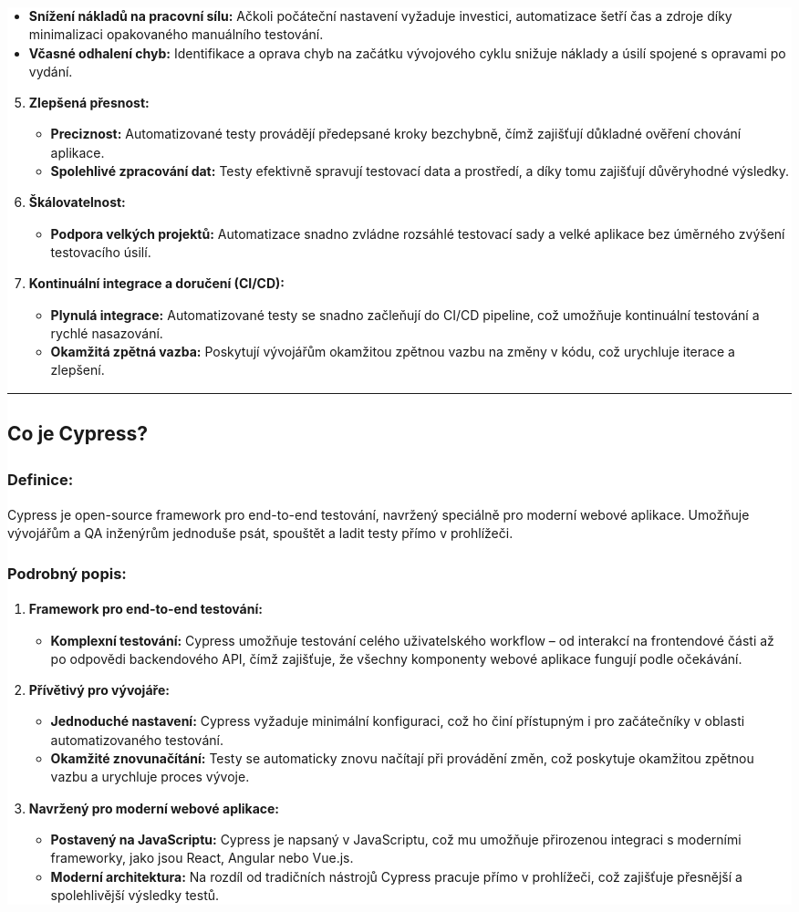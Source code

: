   - **Snížení nákladů na pracovní sílu:** Ačkoli počáteční nastavení vyžaduje investici, automatizace šetří čas a zdroje díky minimalizaci opakovaného manuálního testování.  
   - **Včasné odhalení chyb:** Identifikace a oprava chyb na začátku vývojového cyklu snižuje náklady a úsilí spojené s opravami po vydání.

   

5. **Zlepšená přesnost:**  
     
   - **Preciznost:** Automatizované testy provádějí předepsané kroky bezchybně, čímž zajišťují důkladné ověření chování aplikace.  
   - **Spolehlivé zpracování dat:** Testy efektivně spravují testovací data a prostředí, a díky tomu zajišťují důvěryhodné výsledky.

   

6. **Škálovatelnost:**  
     
   - **Podpora velkých projektů:** Automatizace snadno zvládne rozsáhlé testovací sady a velké aplikace bez úměrného zvýšení testovacího úsilí.

   

7. **Kontinuální integrace a doručení (CI/CD):**  
     
   - **Plynulá integrace:** Automatizované testy se snadno začleňují do CI/CD pipeline, což umožňuje kontinuální testování a rychlé nasazování.  
   - **Okamžitá zpětná vazba:** Poskytují vývojářům okamžitou zpětnou vazbu na změny v kódu, což urychluje iterace a zlepšení.

---

## **Co je Cypress?**

### **Definice:**

Cypress je open-source framework pro end-to-end testování, navržený speciálně pro moderní webové aplikace. Umožňuje vývojářům a QA inženýrům jednoduše psát, spouštět a ladit testy přímo v prohlížeči.

### **Podrobný popis:**

1. **Framework pro end-to-end testování:**  
     
   - **Komplexní testování:** Cypress umožňuje testování celého uživatelského workflow – od interakcí na frontendové části až po odpovědi backendového API, čímž zajišťuje, že všechny komponenty webové aplikace fungují podle očekávání.

   

2. **Přívětivý pro vývojáře:**  
     
   - **Jednoduché nastavení:** Cypress vyžaduje minimální konfiguraci, což ho činí přístupným i pro začátečníky v oblasti automatizovaného testování.  
   - **Okamžité znovunačítání:** Testy se automaticky znovu načítají při provádění změn, což poskytuje okamžitou zpětnou vazbu a urychluje proces vývoje.

   

3. **Navržený pro moderní webové aplikace:**  
     
   - **Postavený na JavaScriptu:** Cypress je napsaný v JavaScriptu, což mu umožňuje přirozenou integraci s moderními frameworky, jako jsou React, Angular nebo Vue.js.  
   - **Moderní architektura:** Na rozdíl od tradičních nástrojů Cypress pracuje přímo v prohlížeči, což zajišťuje přesnější a spolehlivější výsledky testů.
